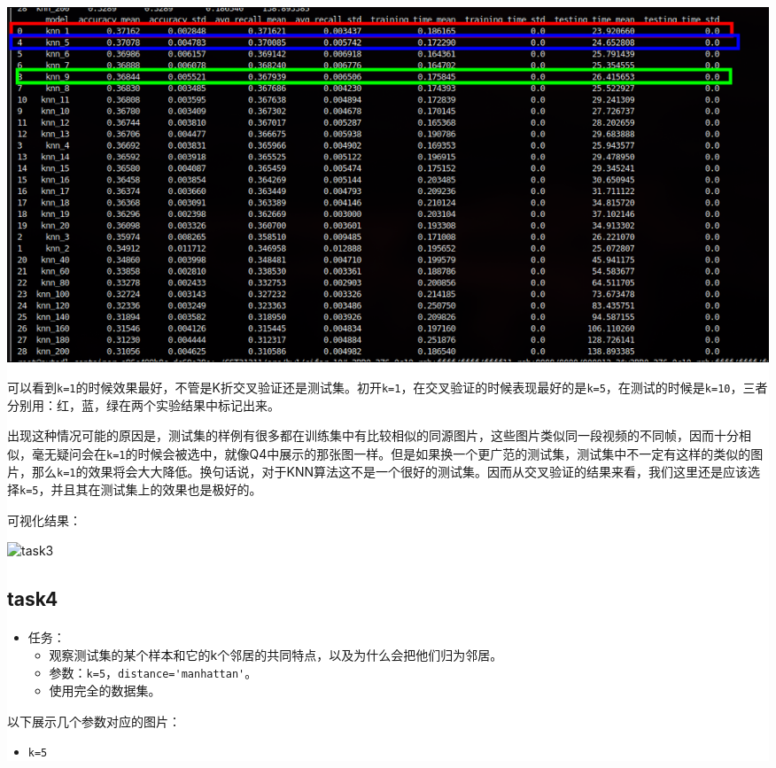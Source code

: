 ![task3_2](./assets/task3_2.png)

可以看到`k=1`的时候效果最好，不管是K折交叉验证还是测试集。初开`k=1`，在交叉验证的时候表现最好的是`k=5`，在测试的时候是`k=10`，三者分别用：红，蓝，绿在两个实验结果中标记出来。    

出现这种情况可能的原因是，测试集的样例有很多都在训练集中有比较相似的同源图片，这些图片类似同一段视频的不同帧，因而十分相似，毫无疑问会在`k=1`的时候会被选中，就像Q4中展示的那张图一样。但是如果换一个更广范的测试集，测试集中不一定有这样的类似的图片，那么`k=1`的效果将会大大降低。换句话说，对于KNN算法这不是一个很好的测试集。因而从交叉验证的结果来看，我们这里还是应该选择`k=5`，并且其在测试集上的效果也是极好的。  

可视化结果：

![task3](./task3/2025_02_25_23-26-13/plots.png)

## task4

- 任务：
    - 观察测试集的某个样本和它的k个邻居的共同特点，以及为什么会把他们归为邻居。
    - 参数：`k=5`，`distance='manhattan'`。
    - 使用完全的数据集。

以下展示几个参数对应的图片：  

- `k=5`
